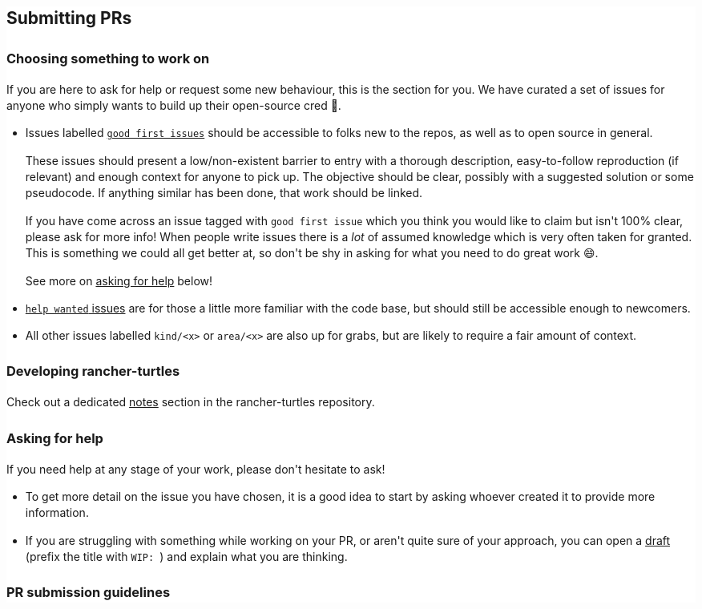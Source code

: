 
## Submitting PRs
### Choosing something to work on

If you are here to ask for help or request some new behaviour, this
is the section for you. We have curated a set of issues for anyone who simply
wants to build up their open-source cred :muscle:.

- Issues labelled [`good first issues`](https://github.com/search?q=org%3Agithub%2Francher-sandbox+repo%3Arancher-sandbox%2Francher-turtles+repo%3Arancher-sandbox%2Francher-turtles-ui+repo%3Arancher-sandbox%2Francher-turtles-docs+is%3Aopen+label%3A%22good+first+issue%22+&type=issues&ref=advsearch)
  should be accessible to folks new to the repos, as well as to open source in general.

  These issues should present a low/non-existent barrier to entry with a thorough description,
  easy-to-follow reproduction (if relevant) and enough context for anyone to pick up.
  The objective should be clear, possibly with a suggested solution or some pseudocode.
  If anything similar has been done, that work should be linked.

  If you have come across an issue tagged with `good first issue` which you think you would
  like to claim but isn't 100% clear, please ask for more info! When people write issues
  there is a _lot_ of assumed knowledge which is very often taken for granted. This is
  something we could all get better at, so don't be shy in asking for what you need
  to do great work :smile:.

  See more on [asking for help](#asking-for-help) below!

- [`help wanted` issues](https://github.com/search?q=org%3Agithub%2Francher-sandbox+repo%3Arancher-sandbox%2Francher-turtles+repo%3Arancher-sandbox%2Francher-turtles-ui+repo%3Arancher-sandbox%2Francher-turtles-docs+is%3Aopen+label%3A%22help+wanted%22+&type=issues&ref=advsearch)
  are for those a little more familiar with the code base, but should still be accessible enough
  to newcomers.

- All other issues labelled `kind/<x>` or `area/<x>` are also up for grabs, but
  are likely to require a fair amount of context.

### Developing rancher-turtles

Check out a dedicated [notes](https://github.com/rancher-sandbox/rancher-turtles#development-setup) section in the rancher-turtles repository.

### Asking for help

If you need help at any stage of your work, please don't hesitate to ask!

- To get more detail on the issue you have chosen, it is a good idea to start by asking
  whoever created it to provide more information.

- If you are struggling with something while working on your PR, or aren't quite
  sure of your approach, you can open a [draft](https://github.blog/2019-02-14-introducing-draft-pull-requests/)
  (prefix the title with `WIP: `) and explain what you are thinking.

### PR submission guidelines
